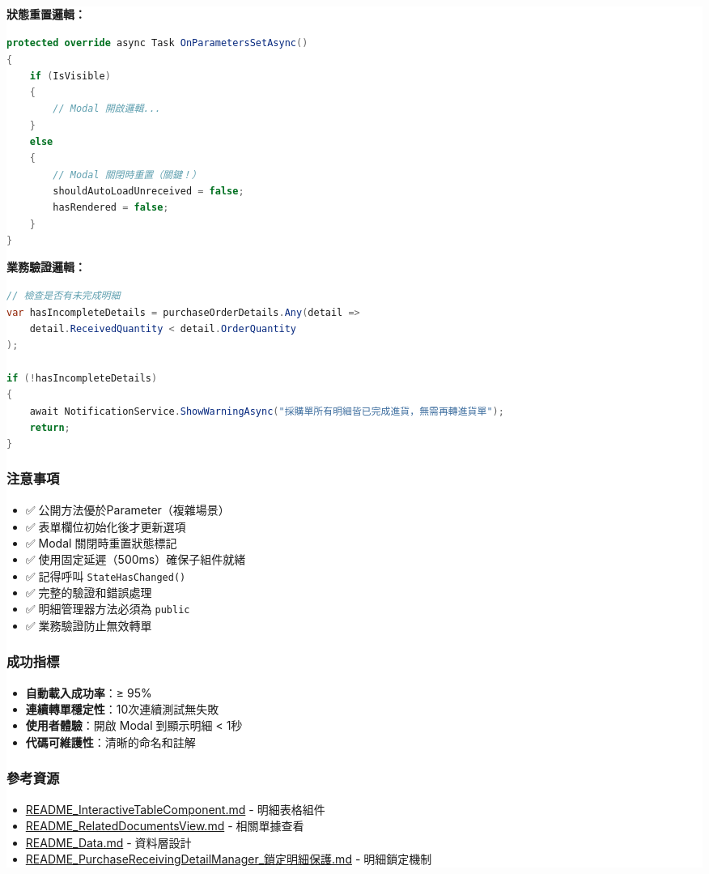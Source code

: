 **狀態重置邏輯：**
```csharp
protected override async Task OnParametersSetAsync()
{
    if (IsVisible)
    {
        // Modal 開啟邏輯...
    }
    else
    {
        // Modal 關閉時重置（關鍵！）
        shouldAutoLoadUnreceived = false;
        hasRendered = false;
    }
}
```

**業務驗證邏輯：**
```csharp
// 檢查是否有未完成明細
var hasIncompleteDetails = purchaseOrderDetails.Any(detail => 
    detail.ReceivedQuantity < detail.OrderQuantity
);

if (!hasIncompleteDetails)
{
    await NotificationService.ShowWarningAsync("採購單所有明細皆已完成進貨，無需再轉進貨單");
    return;
}
```

### 注意事項

- ✅ 公開方法優於Parameter（複雜場景）
- ✅ 表單欄位初始化後才更新選項
- ✅ Modal 關閉時重置狀態標記
- ✅ 使用固定延遲（500ms）確保子組件就緒
- ✅ 記得呼叫 `StateHasChanged()`
- ✅ 完整的驗證和錯誤處理
- ✅ 明細管理器方法必須為 `public`
- ✅ 業務驗證防止無效轉單

### 成功指標

- **自動載入成功率**：≥ 95%
- **連續轉單穩定性**：10次連續測試無失敗
- **使用者體驗**：開啟 Modal 到顯示明細 < 1秒
- **代碼可維護性**：清晰的命名和註解

### 參考資源

- [README_InteractiveTableComponent.md](./README_InteractiveTableComponent.md) - 明細表格組件
- [README_RelatedDocumentsView.md](./README_RelatedDocumentsView.md) - 相關單據查看
- [README_Data.md](./README_Data.md) - 資料層設計
- [README_PurchaseReceivingDetailManager_鎖定明細保護.md](./README_PurchaseReceivingDetailManager_鎖定明細保護.md) - 明細鎖定機制